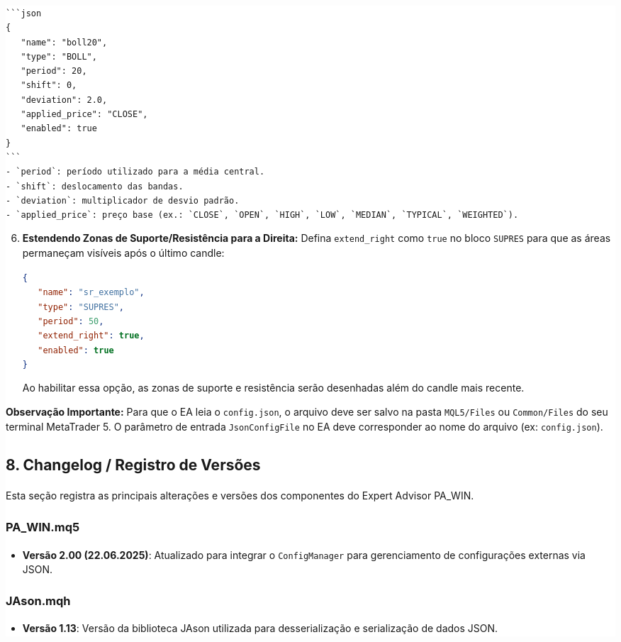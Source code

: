    ```json
    {
       "name": "boll20",
       "type": "BOLL",
       "period": 20,
       "shift": 0,
       "deviation": 2.0,
       "applied_price": "CLOSE",
       "enabled": true
    }
    ```
    - `period`: período utilizado para a média central.
    - `shift`: deslocamento das bandas.
    - `deviation`: multiplicador de desvio padrão.
    - `applied_price`: preço base (ex.: `CLOSE`, `OPEN`, `HIGH`, `LOW`, `MEDIAN`, `TYPICAL`, `WEIGHTED`).

6.  **Estendendo Zonas de Suporte/Resistência para a Direita:**
    Defina `extend_right` como `true` no bloco `SUPRES` para que as áreas permaneçam visíveis após o último candle:

    ```json
    {
       "name": "sr_exemplo",
       "type": "SUPRES",
       "period": 50,
       "extend_right": true,
       "enabled": true
    }
    ```
    Ao habilitar essa opção, as zonas de suporte e resistência serão desenhadas além do candle mais recente.

**Observação Importante:** Para que o EA leia o `config.json`, o arquivo deve ser salvo na pasta `MQL5/Files` ou `Common/Files` do seu terminal MetaTrader 5. O parâmetro de entrada `JsonConfigFile` no EA deve corresponder ao nome do arquivo (ex: `config.json`).




## 8. Changelog / Registro de Versões

Esta seção registra as principais alterações e versões dos componentes do Expert Advisor PA_WIN.

### PA_WIN.mq5

-   **Versão 2.00 (22.06.2025)**: Atualizado para integrar o `ConfigManager` para gerenciamento de configurações externas via JSON.

### JAson.mqh

-   **Versão 1.13**: Versão da biblioteca JAson utilizada para desserialização e serialização de dados JSON.
